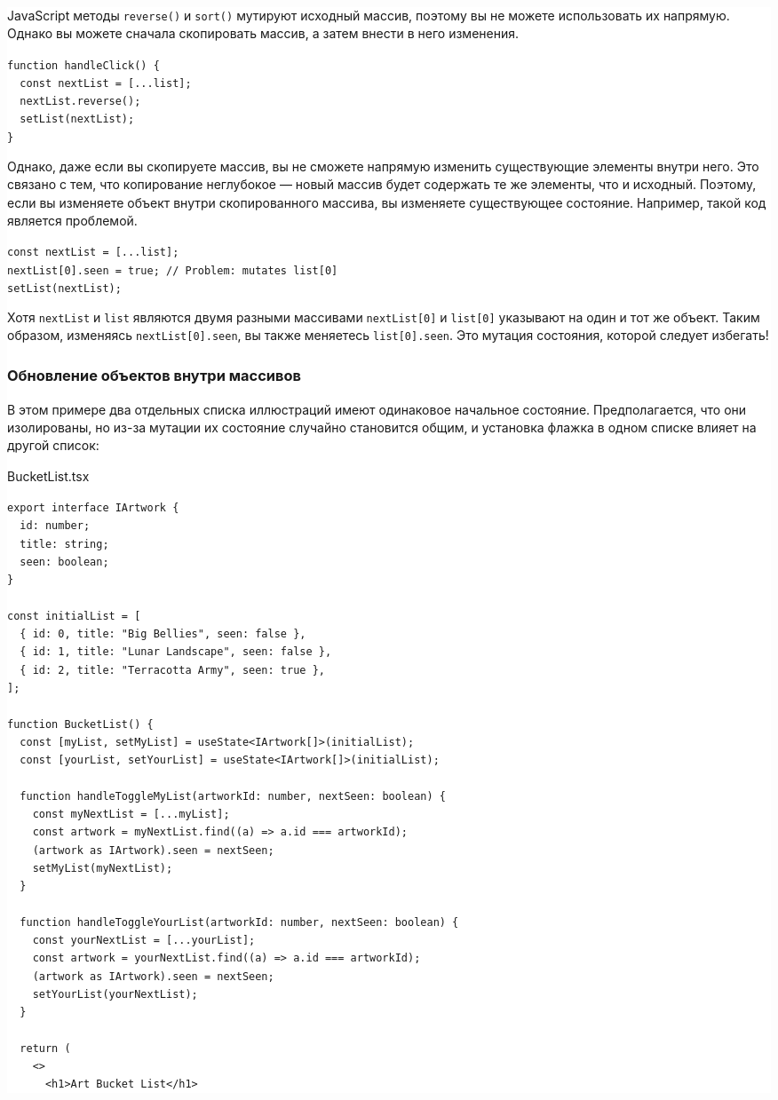 JavaScript методы `reverse()` и `sort()` мутируют исходный массив, поэтому вы не можете использовать их напрямую. Однако вы можете сначала скопировать массив, а затем внести в него изменения.

~~~
function handleClick() {
  const nextList = [...list];
  nextList.reverse();
  setList(nextList);
}
~~~

Однако, даже если вы скопируете массив, вы не сможете напрямую изменить существующие элементы внутри него. Это связано с тем, что копирование неглубокое — новый массив будет содержать те же элементы, что и исходный. Поэтому, если вы изменяете объект внутри скопированного массива, вы изменяете существующее состояние. Например, такой код является проблемой.

~~~
const nextList = [...list];
nextList[0].seen = true; // Problem: mutates list[0]
setList(nextList);
~~~

Хотя `nextList` и `list` являются двумя разными массивами `nextList[0]` и `list[0]` указывают на один и тот же объект. Таким образом, изменяясь `nextList[0].seen`, вы также меняетесь `list[0].seen`. Это мутация состояния, которой следует избегать!

### Обновление объектов внутри массивов

В этом примере два отдельных списка иллюстраций имеют одинаковое начальное состояние. Предполагается, что они изолированы, но из-за мутации их состояние случайно становится общим, и установка флажка в одном списке влияет на другой список:

BucketList.tsx
~~~
export interface IArtwork {
  id: number;
  title: string;
  seen: boolean;
}

const initialList = [
  { id: 0, title: "Big Bellies", seen: false },
  { id: 1, title: "Lunar Landscape", seen: false },
  { id: 2, title: "Terracotta Army", seen: true },
];

function BucketList() {
  const [myList, setMyList] = useState<IArtwork[]>(initialList);
  const [yourList, setYourList] = useState<IArtwork[]>(initialList);

  function handleToggleMyList(artworkId: number, nextSeen: boolean) {
    const myNextList = [...myList];
    const artwork = myNextList.find((a) => a.id === artworkId);
    (artwork as IArtwork).seen = nextSeen;
    setMyList(myNextList);
  }

  function handleToggleYourList(artworkId: number, nextSeen: boolean) {
    const yourNextList = [...yourList];
    const artwork = yourNextList.find((a) => a.id === artworkId);
    (artwork as IArtwork).seen = nextSeen;
    setYourList(yourNextList);
  }

  return (
    <>
      <h1>Art Bucket List</h1>
~~~